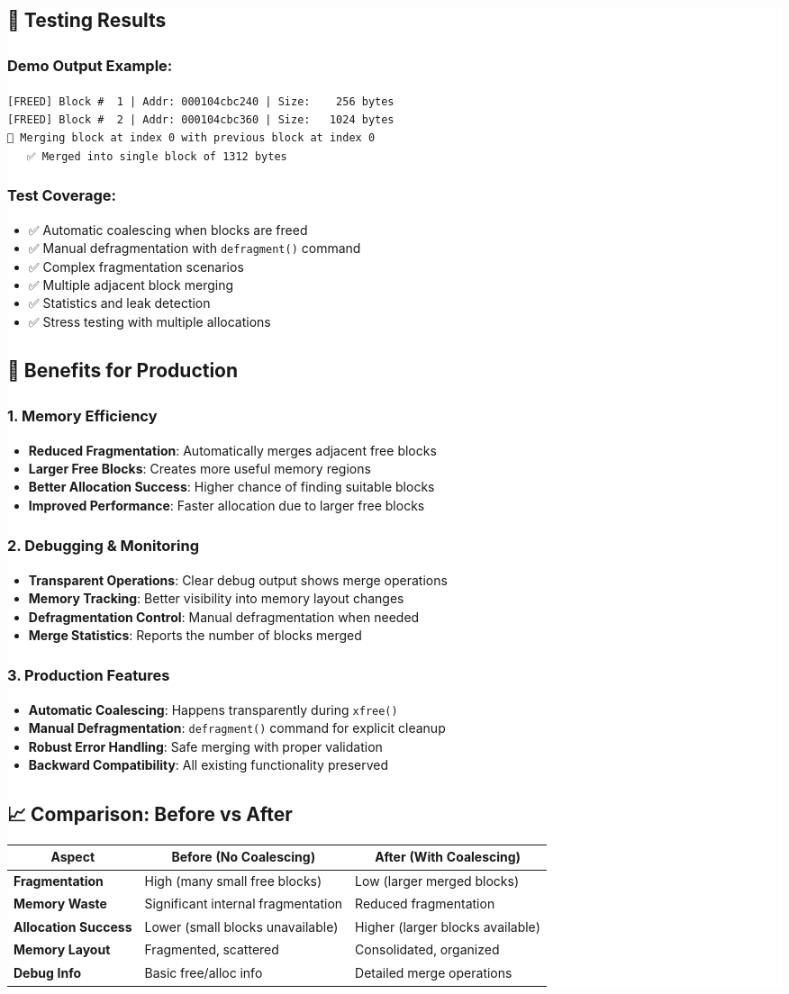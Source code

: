 ## 🧪 Testing Results

### Demo Output Example:
```
[FREED] Block #  1 | Addr: 000104cbc240 | Size:    256 bytes
[FREED] Block #  2 | Addr: 000104cbc360 | Size:   1024 bytes
🔗 Merging block at index 0 with previous block at index 0
   ✅ Merged into single block of 1312 bytes
```

### Test Coverage:
- ✅ Automatic coalescing when blocks are freed
- ✅ Manual defragmentation with `defragment()` command
- ✅ Complex fragmentation scenarios
- ✅ Multiple adjacent block merging
- ✅ Statistics and leak detection
- ✅ Stress testing with multiple allocations

## 🚀 Benefits for Production

### 1. **Memory Efficiency**
- **Reduced Fragmentation**: Automatically merges adjacent free blocks
- **Larger Free Blocks**: Creates more useful memory regions
- **Better Allocation Success**: Higher chance of finding suitable blocks
- **Improved Performance**: Faster allocation due to larger free blocks

### 2. **Debugging & Monitoring**
- **Transparent Operations**: Clear debug output shows merge operations
- **Memory Tracking**: Better visibility into memory layout changes
- **Defragmentation Control**: Manual defragmentation when needed
- **Merge Statistics**: Reports the number of blocks merged

### 3. **Production Features**
- **Automatic Coalescing**: Happens transparently during `xfree()`
- **Manual Defragmentation**: `defragment()` command for explicit cleanup
- **Robust Error Handling**: Safe merging with proper validation
- **Backward Compatibility**: All existing functionality preserved

## 📈 Comparison: Before vs After

| Aspect | Before (No Coalescing) | After (With Coalescing) |
|--------|----------------------|------------------------|
| **Fragmentation** | High (many small free blocks) | Low (larger merged blocks) |
| **Memory Waste** | Significant internal fragmentation | Reduced fragmentation |
| **Allocation Success** | Lower (small blocks unavailable) | Higher (larger blocks available) |
| **Memory Layout** | Fragmented, scattered | Consolidated, organized |
| **Debug Info** | Basic free/alloc info | Detailed merge operations |
